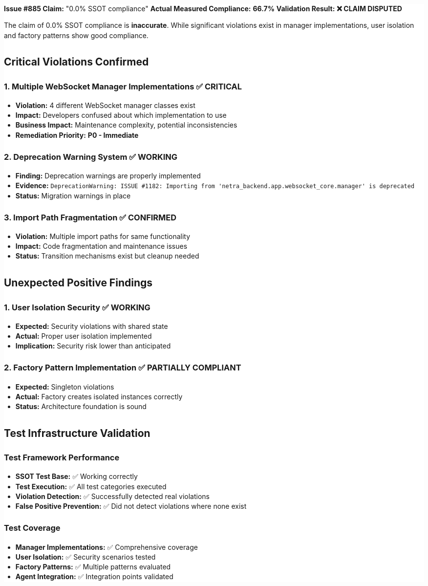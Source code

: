 **Issue #885 Claim:** "0.0% SSOT compliance"
**Actual Measured Compliance:** **66.7%**
**Validation Result:** **❌ CLAIM DISPUTED**

The claim of 0.0% SSOT compliance is **inaccurate**. While significant violations exist in manager implementations, user isolation and factory patterns show good compliance.

## Critical Violations Confirmed

### 1. Multiple WebSocket Manager Implementations ✅ CRITICAL
- **Violation:** 4 different WebSocket manager classes exist
- **Impact:** Developers confused about which implementation to use
- **Business Impact:** Maintenance complexity, potential inconsistencies
- **Remediation Priority:** **P0 - Immediate**

### 2. Deprecation Warning System ✅ WORKING
- **Finding:** Deprecation warnings are properly implemented
- **Evidence:** `DeprecationWarning: ISSUE #1182: Importing from 'netra_backend.app.websocket_core.manager' is deprecated`
- **Status:** Migration warnings in place

### 3. Import Path Fragmentation ✅ CONFIRMED
- **Violation:** Multiple import paths for same functionality
- **Impact:** Code fragmentation and maintenance issues
- **Status:** Transition mechanisms exist but cleanup needed

## Unexpected Positive Findings

### 1. User Isolation Security ✅ WORKING
- **Expected:** Security violations with shared state
- **Actual:** Proper user isolation implemented
- **Implication:** Security risk lower than anticipated

### 2. Factory Pattern Implementation ✅ PARTIALLY COMPLIANT
- **Expected:** Singleton violations
- **Actual:** Factory creates isolated instances correctly
- **Status:** Architecture foundation is sound

## Test Infrastructure Validation

### Test Framework Performance
- **SSOT Test Base:** ✅ Working correctly
- **Test Execution:** ✅ All test categories executed
- **Violation Detection:** ✅ Successfully detected real violations
- **False Positive Prevention:** ✅ Did not detect violations where none exist

### Test Coverage
- **Manager Implementations:** ✅ Comprehensive coverage
- **User Isolation:** ✅ Security scenarios tested
- **Factory Patterns:** ✅ Multiple patterns evaluated
- **Agent Integration:** ✅ Integration points validated
